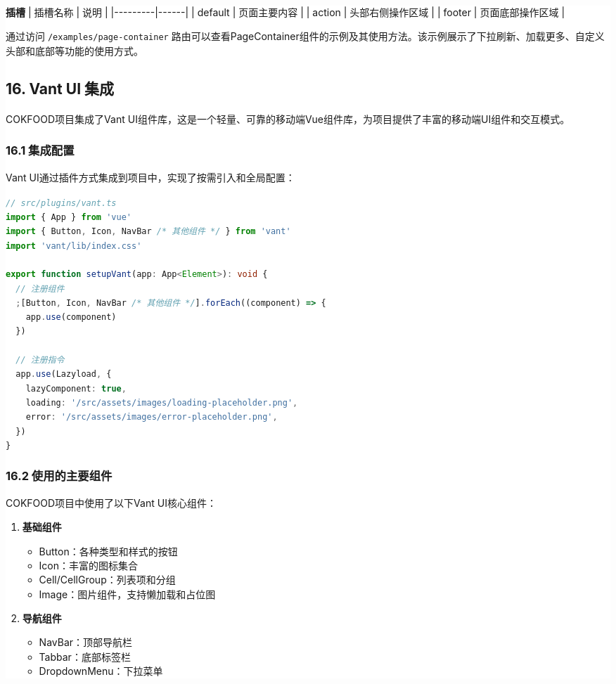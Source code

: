 **插槽**
| 插槽名称 | 说明 |
|---------|------|
| default | 页面主要内容 |
| action | 头部右侧操作区域 |
| footer | 页面底部操作区域 |

通过访问 `/examples/page-container` 路由可以查看PageContainer组件的示例及其使用方法。该示例展示了下拉刷新、加载更多、自定义头部和底部等功能的使用方式。

## 16. Vant UI 集成

COKFOOD项目集成了Vant UI组件库，这是一个轻量、可靠的移动端Vue组件库，为项目提供了丰富的移动端UI组件和交互模式。

### 16.1 集成配置

Vant UI通过插件方式集成到项目中，实现了按需引入和全局配置：

```typescript
// src/plugins/vant.ts
import { App } from 'vue'
import { Button, Icon, NavBar /* 其他组件 */ } from 'vant'
import 'vant/lib/index.css'

export function setupVant(app: App<Element>): void {
  // 注册组件
  ;[Button, Icon, NavBar /* 其他组件 */].forEach((component) => {
    app.use(component)
  })

  // 注册指令
  app.use(Lazyload, {
    lazyComponent: true,
    loading: '/src/assets/images/loading-placeholder.png',
    error: '/src/assets/images/error-placeholder.png',
  })
}
```

### 16.2 使用的主要组件

COKFOOD项目中使用了以下Vant UI核心组件：

1. **基础组件**

   - Button：各种类型和样式的按钮
   - Icon：丰富的图标集合
   - Cell/CellGroup：列表项和分组
   - Image：图片组件，支持懒加载和占位图

2. **导航组件**

   - NavBar：顶部导航栏
   - Tabbar：底部标签栏
   - DropdownMenu：下拉菜单
